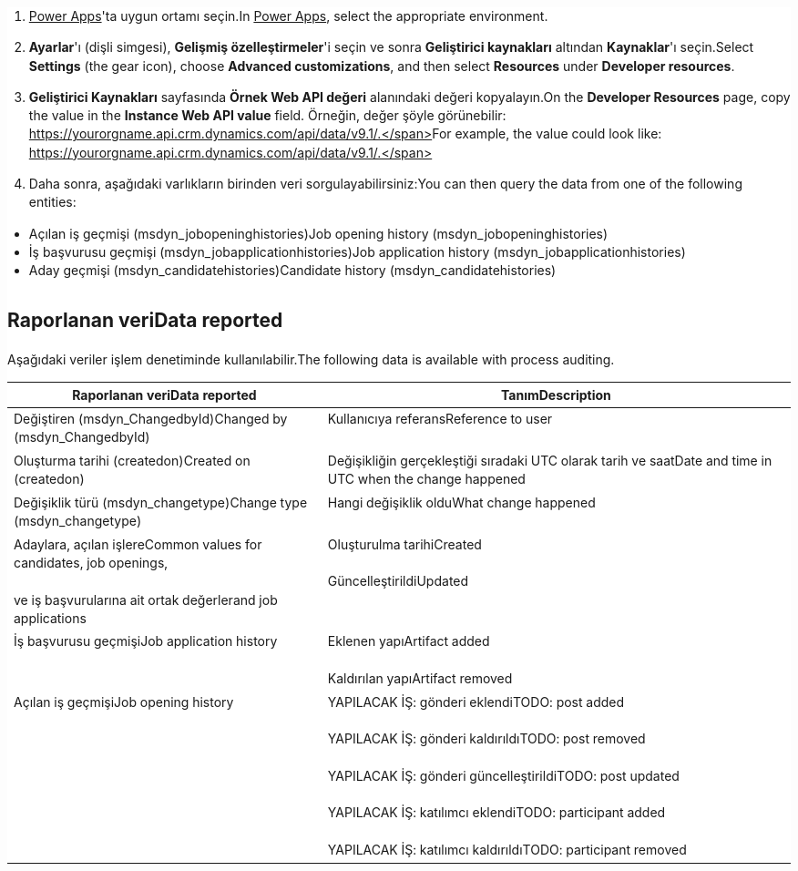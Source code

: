 1. <span data-ttu-id="66f45-110">[Power Apps](https://web.powerapps.com)'ta uygun ortamı seçin.</span><span class="sxs-lookup"><span data-stu-id="66f45-110">In [Power Apps](https://web.powerapps.com), select the appropriate environment.</span></span>

2. <span data-ttu-id="66f45-111">**Ayarlar**'ı (dişli simgesi), **Gelişmiş özelleştirmeler**'i seçin ve sonra **Geliştirici kaynakları** altından **Kaynaklar**'ı seçin.</span><span class="sxs-lookup"><span data-stu-id="66f45-111">Select **Settings** (the gear icon), choose **Advanced customizations**, and then select **Resources** under **Developer resources**.</span></span> 

3. <span data-ttu-id="66f45-112">**Geliştirici Kaynakları** sayfasında **Örnek Web API değeri** alanındaki değeri kopyalayın.</span><span class="sxs-lookup"><span data-stu-id="66f45-112">On the **Developer Resources** page, copy the value in the **Instance Web API value** field.</span></span> <span data-ttu-id="66f45-113">Örneğin, değer şöyle görünebilir: https://yourorgname.api.crm.dynamics.com/api/data/v9.1/.</span><span class="sxs-lookup"><span data-stu-id="66f45-113">For example, the value could look like: https://yourorgname.api.crm.dynamics.com/api/data/v9.1/.</span></span>

4. <span data-ttu-id="66f45-114">Daha sonra, aşağıdaki varlıkların birinden veri sorgulayabilirsiniz:</span><span class="sxs-lookup"><span data-stu-id="66f45-114">You can then query the data from one of the following entities:</span></span>
  - <span data-ttu-id="66f45-115">Açılan iş geçmişi (msdyn_jobopeninghistories)</span><span class="sxs-lookup"><span data-stu-id="66f45-115">Job opening history (msdyn_jobopeninghistories)</span></span>
  - <span data-ttu-id="66f45-116">İş başvurusu geçmişi (msdyn_jobapplicationhistories)</span><span class="sxs-lookup"><span data-stu-id="66f45-116">Job application history (msdyn_jobapplicationhistories)</span></span> 
  - <span data-ttu-id="66f45-117">Aday geçmişi (msdyn_candidatehistories)</span><span class="sxs-lookup"><span data-stu-id="66f45-117">Candidate history (msdyn_candidatehistories)</span></span>

## <a name="data-reported"></a><span data-ttu-id="66f45-118">Raporlanan veri</span><span class="sxs-lookup"><span data-stu-id="66f45-118">Data reported</span></span>

<span data-ttu-id="66f45-119">Aşağıdaki veriler işlem denetiminde kullanılabilir.</span><span class="sxs-lookup"><span data-stu-id="66f45-119">The following data is available with process auditing.</span></span>

| <span data-ttu-id="66f45-120">Raporlanan veri</span><span class="sxs-lookup"><span data-stu-id="66f45-120">Data reported</span></span> | <span data-ttu-id="66f45-121">Tanım</span><span class="sxs-lookup"><span data-stu-id="66f45-121">Description</span></span> |
| --- | --- |
| <span data-ttu-id="66f45-122">Değiştiren (msdyn_ChangedbyId)</span><span class="sxs-lookup"><span data-stu-id="66f45-122">Changed by (msdyn_ChangedbyId)</span></span> | <span data-ttu-id="66f45-123">Kullanıcıya referans</span><span class="sxs-lookup"><span data-stu-id="66f45-123">Reference to user</span></span> |
| <span data-ttu-id="66f45-124">Oluşturma tarihi (createdon)</span><span class="sxs-lookup"><span data-stu-id="66f45-124">Created on (createdon)</span></span> |  <span data-ttu-id="66f45-125">Değişikliğin gerçekleştiği sıradaki UTC olarak tarih ve saat</span><span class="sxs-lookup"><span data-stu-id="66f45-125">Date and time in UTC when the change happened</span></span> |
| <span data-ttu-id="66f45-126">Değişiklik türü (msdyn_changetype)</span><span class="sxs-lookup"><span data-stu-id="66f45-126">Change type (msdyn_changetype)</span></span> | <span data-ttu-id="66f45-127">Hangi değişiklik oldu</span><span class="sxs-lookup"><span data-stu-id="66f45-127">What change happened</span></span> |
| <span data-ttu-id="66f45-128">Adaylara, açılan işlere</span><span class="sxs-lookup"><span data-stu-id="66f45-128">Common values for candidates, job openings,</span></span> <br></br><span data-ttu-id="66f45-129">ve iş başvurularına ait ortak değerler</span><span class="sxs-lookup"><span data-stu-id="66f45-129">and job applications</span></span> | <span data-ttu-id="66f45-130">Oluşturulma tarihi</span><span class="sxs-lookup"><span data-stu-id="66f45-130">Created</span></span><br></br><span data-ttu-id="66f45-131">Güncelleştirildi</span><span class="sxs-lookup"><span data-stu-id="66f45-131">Updated</span></span> |
| <span data-ttu-id="66f45-132">İş başvurusu geçmişi</span><span class="sxs-lookup"><span data-stu-id="66f45-132">Job application history</span></span> | <span data-ttu-id="66f45-133">Eklenen yapı</span><span class="sxs-lookup"><span data-stu-id="66f45-133">Artifact added</span></span> <br></br><span data-ttu-id="66f45-134">Kaldırılan yapı</span><span class="sxs-lookup"><span data-stu-id="66f45-134">Artifact removed</span></span> |
| <span data-ttu-id="66f45-135">Açılan iş geçmişi</span><span class="sxs-lookup"><span data-stu-id="66f45-135">Job opening history</span></span> | <span data-ttu-id="66f45-136">YAPILACAK İŞ: gönderi eklendi</span><span class="sxs-lookup"><span data-stu-id="66f45-136">TODO: post added</span></span> <br></br><span data-ttu-id="66f45-137">YAPILACAK İŞ: gönderi kaldırıldı</span><span class="sxs-lookup"><span data-stu-id="66f45-137">TODO: post removed</span></span> <br></br><span data-ttu-id="66f45-138">YAPILACAK İŞ: gönderi güncelleştirildi</span><span class="sxs-lookup"><span data-stu-id="66f45-138">TODO: post updated</span></span> <br></br><span data-ttu-id="66f45-139">YAPILACAK İŞ: katılımcı eklendi</span><span class="sxs-lookup"><span data-stu-id="66f45-139">TODO: participant added</span></span> <br></br><span data-ttu-id="66f45-140">YAPILACAK İŞ: katılımcı kaldırıldı</span><span class="sxs-lookup"><span data-stu-id="66f45-140">TODO: participant removed</span></span> |